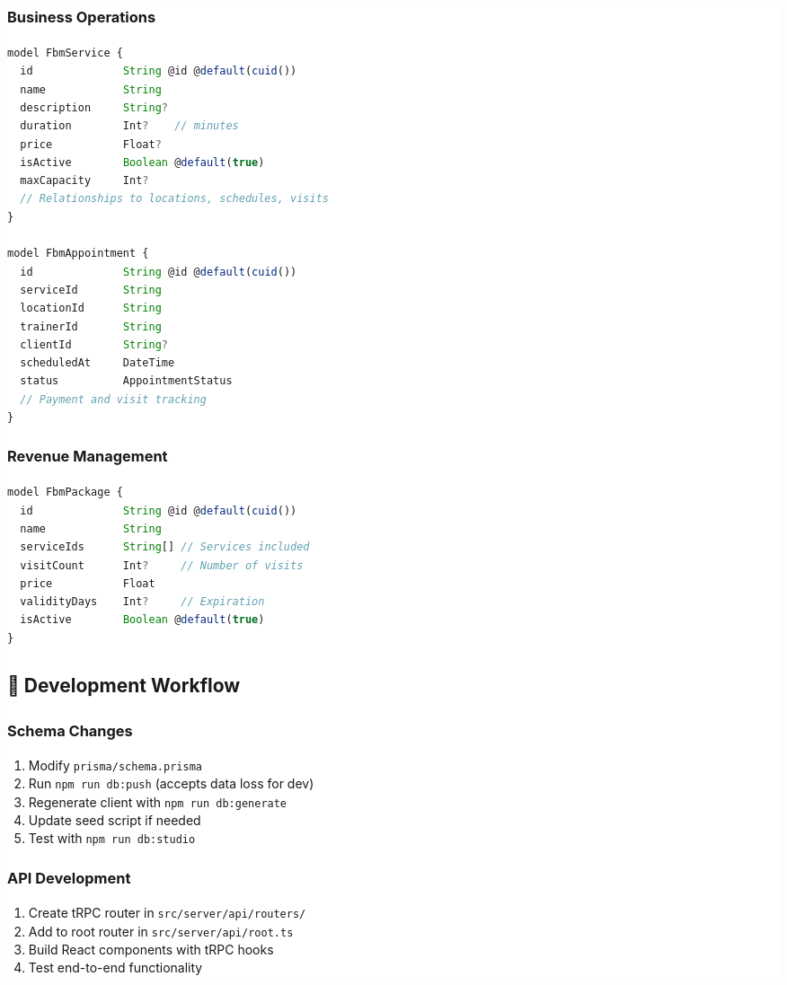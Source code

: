 ### **Business Operations**
```typescript
model FbmService {
  id              String @id @default(cuid())
  name            String
  description     String?
  duration        Int?    // minutes
  price           Float?
  isActive        Boolean @default(true)
  maxCapacity     Int?
  // Relationships to locations, schedules, visits
}

model FbmAppointment {
  id              String @id @default(cuid())
  serviceId       String
  locationId      String  
  trainerId       String
  clientId        String?
  scheduledAt     DateTime
  status          AppointmentStatus
  // Payment and visit tracking
}
```

### **Revenue Management**
```typescript
model FbmPackage {
  id              String @id @default(cuid())
  name            String
  serviceIds      String[] // Services included
  visitCount      Int?     // Number of visits
  price           Float
  validityDays    Int?     // Expiration
  isActive        Boolean @default(true)
}
```

## 🔄 **Development Workflow**

### **Schema Changes**
1. Modify `prisma/schema.prisma`
2. Run `npm run db:push` (accepts data loss for dev)
3. Regenerate client with `npm run db:generate`
4. Update seed script if needed
5. Test with `npm run db:studio`

### **API Development**
1. Create tRPC router in `src/server/api/routers/`
2. Add to root router in `src/server/api/root.ts`
3. Build React components with tRPC hooks
4. Test end-to-end functionality
